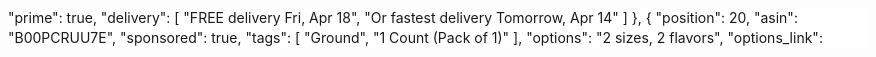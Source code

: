 "prime":
true,
"delivery":
[
"FREE delivery Fri, Apr 18",
"Or fastest delivery Tomorrow, Apr 14"
]
},
{
"position":
20,
"asin":
"B00PCRUU7E",
"sponsored":
true,
"tags":
[
"Ground",
"1 Count (Pack of 1)"
],
"options":
"2 sizes, 2 flavors",
"options_link":
